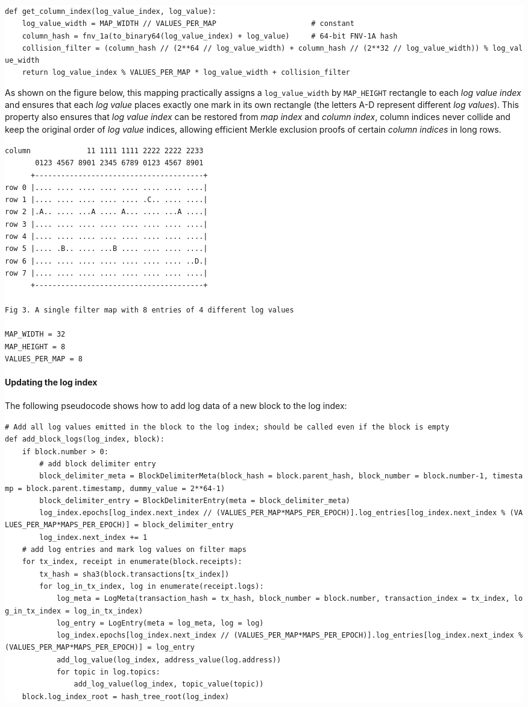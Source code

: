 ```
def get_column_index(log_value_index, log_value):
    log_value_width = MAP_WIDTH // VALUES_PER_MAP                      # constant
    column_hash = fnv_1a(to_binary64(log_value_index) + log_value)     # 64-bit FNV-1A hash
    collision_filter = (column_hash // (2**64 // log_value_width) + column_hash // (2**32 // log_value_width)) % log_value_width
    return log_value_index % VALUES_PER_MAP * log_value_width + collision_filter
```

As shown on the figure below, this mapping practically assigns a `log_value_width` by `MAP_HEIGHT` rectangle to each _log value index_ and ensures that each _log value_ places exactly one mark in its own rectangle (the letters A-D represent different _log values_). This property also ensures that _log value index_ can be restored from _map index_ and _column index_, column indices never collide and keep the original order of _log value_ indices, allowing efficient Merkle exclusion proofs of certain _column indices_ in long rows.

```
column             11 1111 1111 2222 2222 2233
       0123 4567 8901 2345 6789 0123 4567 8901
      +---------------------------------------+
row 0 |.... .... .... .... .... .... .... ....|
row 1 |.... .... .... .... .... .C.. .... ....|
row 2 |.A.. .... ...A .... A... .... ...A ....|
row 3 |.... .... .... .... .... .... .... ....|
row 4 |.... .... .... .... .... .... .... ....|
row 5 |.... .B.. .... ...B .... .... .... ....|
row 6 |.... .... .... .... .... .... .... ..D.|
row 7 |.... .... .... .... .... .... .... ....|
      +---------------------------------------+

Fig 3. A single filter map with 8 entries of 4 different log values

MAP_WIDTH = 32
MAP_HEIGHT = 8
VALUES_PER_MAP = 8
```

#### Updating the log index

The following pseudocode shows how to add log data of a new block to the log index:

```
# Add all log values emitted in the block to the log index; should be called even if the block is empty
def add_block_logs(log_index, block):
    if block.number > 0:
        # add block delimiter entry
        block_delimiter_meta = BlockDelimiterMeta(block_hash = block.parent_hash, block_number = block.number-1, timestamp = block.parent.timestamp, dummy_value = 2**64-1)
        block_delimiter_entry = BlockDelimiterEntry(meta = block_delimiter_meta)
        log_index.epochs[log_index.next_index // (VALUES_PER_MAP*MAPS_PER_EPOCH)].log_entries[log_index.next_index % (VALUES_PER_MAP*MAPS_PER_EPOCH)] = block_delimiter_entry
        log_index.next_index += 1
    # add log entries and mark log values on filter maps
    for tx_index, receipt in enumerate(block.receipts):
        tx_hash = sha3(block.transactions[tx_index])
        for log_in_tx_index, log in enumerate(receipt.logs):
            log_meta = LogMeta(transaction_hash = tx_hash, block_number = block.number, transaction_index = tx_index, log_in_tx_index = log_in_tx_index)
            log_entry = LogEntry(meta = log_meta, log = log)
            log_index.epochs[log_index.next_index // (VALUES_PER_MAP*MAPS_PER_EPOCH)].log_entries[log_index.next_index % (VALUES_PER_MAP*MAPS_PER_EPOCH)] = log_entry
            add_log_value(log_index, address_value(log.address))
            for topic in log.topics:
                add_log_value(log_index, topic_value(topic))
    block.log_index_root = hash_tree_root(log_index)
```